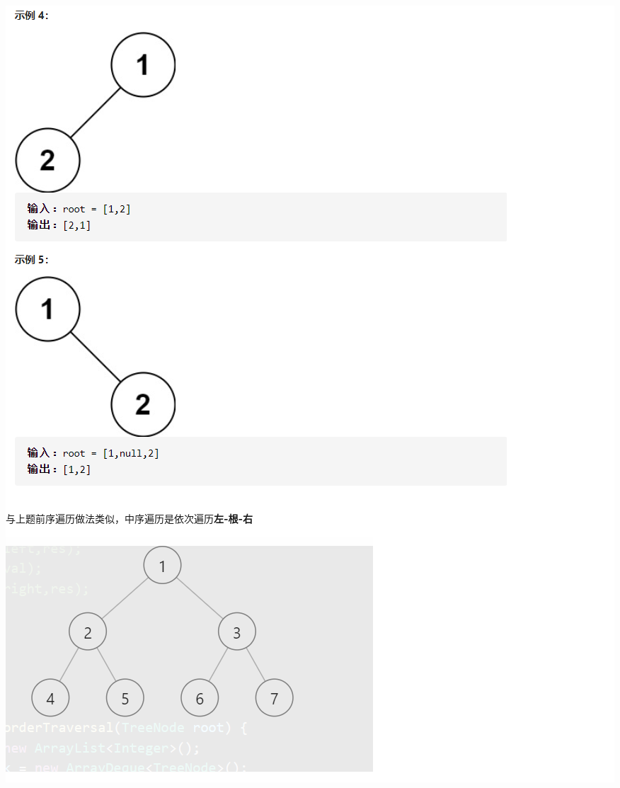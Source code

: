 ![image-20210521171810018](https://github.com/Hhhh86/MyNotes/blob/master/images/image-20210521171810018.png?raw=true)

与上题前序遍历做法类似，中序遍历是依次遍历**左-根-右**

![image-20210521171730128](https://github.com/Hhhh86/MyNotes/blob/master/images/image-20210521171730128.png?raw=true)
